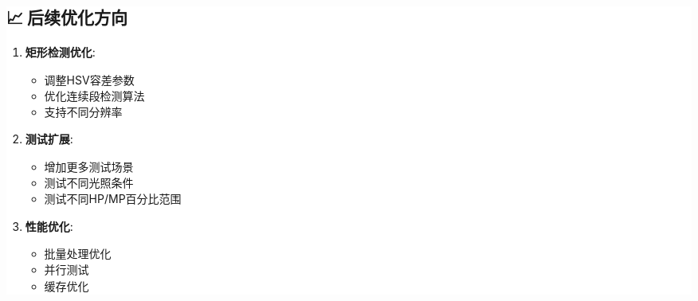 ## 📈 后续优化方向

1. **矩形检测优化**:
   - 调整HSV容差参数
   - 优化连续段检测算法
   - 支持不同分辨率

2. **测试扩展**:
   - 增加更多测试场景
   - 测试不同光照条件
   - 测试不同HP/MP百分比范围

3. **性能优化**:
   - 批量处理优化
   - 并行测试
   - 缓存优化
